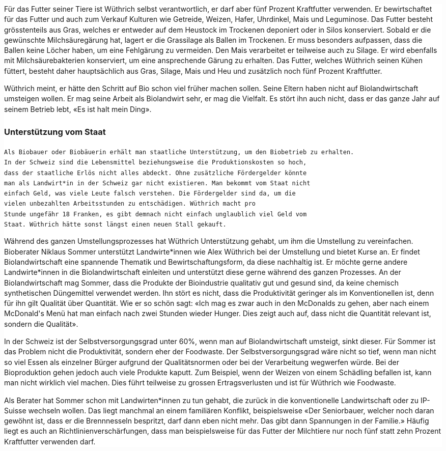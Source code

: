 Für das Futter seiner Tiere ist Wüthrich selbst verantwortlich, er darf aber fünf Prozent Kraftfutter verwenden. Er bewirtschaftet für das Futter und auch zum Verkauf Kulturen wie Getreide, Weizen, Hafer, Uhrdinkel, Mais und Leguminose. Das Futter besteht grösstenteils aus Gras, welches er entweder auf dem Heustock im Trockenen deponiert oder in Silos konserviert. Sobald er die gewünschte Milchsäuregärung hat, lagert er die Grassilage als Ballen im Trockenen. Er muss besonders aufpassen, dass die Ballen keine Löcher haben, um eine Fehlgärung zu vermeiden. Den Mais verarbeitet er teilweise auch zu Silage. Er wird ebenfalls mit Milchsäurebakterien konserviert, um eine ansprechende Gärung zu erhalten. Das Futter, welches Wüthrich seinen Kühen füttert, besteht daher hauptsächlich aus Gras, Silage, Mais und Heu und zusätzlich noch fünf Prozent Kraftfutter.

Wüthrich meint, er hätte den Schritt auf Bio schon viel früher machen sollen. Seine Eltern haben nicht auf Biolandwirtschaft umsteigen wollen. Er mag seine Arbeit als Biolandwirt sehr, er mag die Vielfalt. Es stört ihn auch nicht, dass er das ganze Jahr auf seinem Betrieb lebt, «Es ist halt mein Ding».

### Unterstützung vom Staat

```
Als Biobauer oder Biobäuerin erhält man staatliche Unterstützung, um den Biobetrieb zu erhalten.
In der Schweiz sind die Lebensmittel beziehungsweise die Produktionskosten so hoch,
dass der staatliche Erlös nicht alles abdeckt. Ohne zusätzliche Fördergelder könnte 
man als Landwirt*in in der Schweiz gar nicht existieren. Man bekommt vom Staat nicht 
einfach Geld, was viele Leute falsch verstehen. Die Fördergelder sind da, um die
vielen unbezahlten Arbeitsstunden zu entschädigen. Wüthrich macht pro
Stunde ungefähr 18 Franken, es gibt demnach nicht einfach unglaublich viel Geld vom
Staat. Wüthrich hätte sonst längst einen neuen Stall gekauft.
```

Während des ganzen Umstellungsprozesses hat Wüthrich Unterstützung gehabt, um ihm die Umstellung zu vereinfachen. Bioberater Niklaus Sommer unterstützt Landwirte\*innen wie Alex Wüthrich bei der Umstellung und bietet Kurse an. Er findet Biolandwirtschaft eine spannende Thematik und Bewirtschaftungsform, da diese nachhaltig ist. Er möchte gerne andere Landwirte\*innen in die Biolandwirtschaft einleiten und unterstützt diese gerne während des ganzen Prozesses. An der Biolandwirtschaft mag Sommer, dass die Produkte der Bioindustrie qualitativ gut und gesund sind, da keine chemisch synthetischen Düngemittel verwendet werden. Ihn stört es nicht, dass die Produktivität geringer als im Konventionellen ist, denn für ihn gilt Qualität über Quantität. Wie er so schön sagt: «Ich mag es zwar auch in den McDonalds zu gehen, aber nach einem McDonald's Menü hat man einfach nach zwei Stunden wieder Hunger. Dies zeigt auch auf, dass nicht die Quantität relevant ist, sondern die Qualität».

In der Schweiz ist der Selbstversorgungsgrad unter 60%, wenn man auf Biolandwirtschaft umsteigt, sinkt dieser. Für Sommer ist das Problem nicht die Produktivität, sondern eher der Foodwaste. Der Selbstversorgungsgrad wäre nicht so tief, wenn man nicht so viel Essen als einzelner Bürger aufgrund der Qualitätsnormen oder bei der Verarbeitung wegwerfen würde. Bei der Bioproduktion gehen jedoch auch viele Produkte kaputt. Zum Beispiel, wenn der Weizen von einem Schädling befallen ist, kann man nicht wirklich viel machen. Dies führt teilweise zu grossen Ertragsverlusten und ist für Wüthrich wie Foodwaste.

Als Berater hat Sommer schon mit Landwirten*innen zu tun gehabt, die zurück in die konventionelle Landwirtschaft oder zu IP-Suisse wechseln wollen. Das liegt manchmal an einem familiären Konflikt, beispielsweise «Der Seniorbauer, welcher noch daran gewöhnt ist, dass er die Brennnesseln bespritzt, darf dann eben nicht mehr. Das gibt dann Spannungen in der Familie.» Häufig liegt es auch an Richtlinienverschärfungen, dass man beispielsweise für das Futter der Milchtiere nur noch fünf statt zehn Prozent Kraftfutter verwenden darf.
